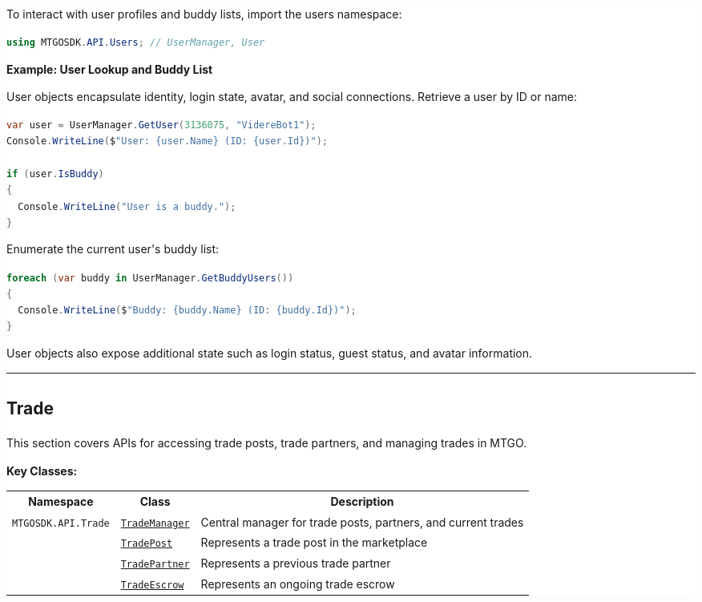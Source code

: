 To interact with user profiles and buddy lists, import the users namespace:

```csharp
using MTGOSDK.API.Users; // UserManager, User
```

**Example: User Lookup and Buddy List**

User objects encapsulate identity, login state, avatar, and social connections. Retrieve a user by ID or name:

```csharp
var user = UserManager.GetUser(3136075, "VidereBot1");
Console.WriteLine($"User: {user.Name} (ID: {user.Id})");

if (user.IsBuddy)
{
  Console.WriteLine("User is a buddy.");
}
```

Enumerate the current user's buddy list:

```csharp
foreach (var buddy in UserManager.GetBuddyUsers())
{
  Console.WriteLine($"Buddy: {buddy.Name} (ID: {buddy.Id})");
}
```

User objects also expose additional state such as login status, guest status, and avatar information.

---

## Trade

This section covers APIs for accessing trade posts, trade partners, and managing trades in MTGO.

**Key Classes:**
<table>
  <tr>
    <th>Namespace</th>
    <th>Class</th>
    <th>Description</th>
  </tr>
  <tr>
    <td rowspan="4"><code>MTGOSDK.API.Trade</code></td>
    <td><a href="/MTGOSDK/src/API/Trade/TradeManager.cs"><code>TradeManager</code></a></td>
    <td>Central manager for trade posts, partners, and current trades</td>
  </tr>
  <tr>
    <td><a href="/MTGOSDK/src/API/Trade/TradePost.cs"><code>TradePost</code></a></td>
    <td>Represents a trade post in the marketplace</td>
  </tr>
  <tr>
    <td><a href="/MTGOSDK/src/API/Trade/TradePartner.cs"><code>TradePartner</code></a></td>
    <td>Represents a previous trade partner</td>
  </tr>
  <tr>
    <td><a href="/MTGOSDK/src/API/Trade/TradeEscrow.cs"><code>TradeEscrow</code></a></td>
    <td>Represents an ongoing trade escrow</td>
  </tr>
</table>
